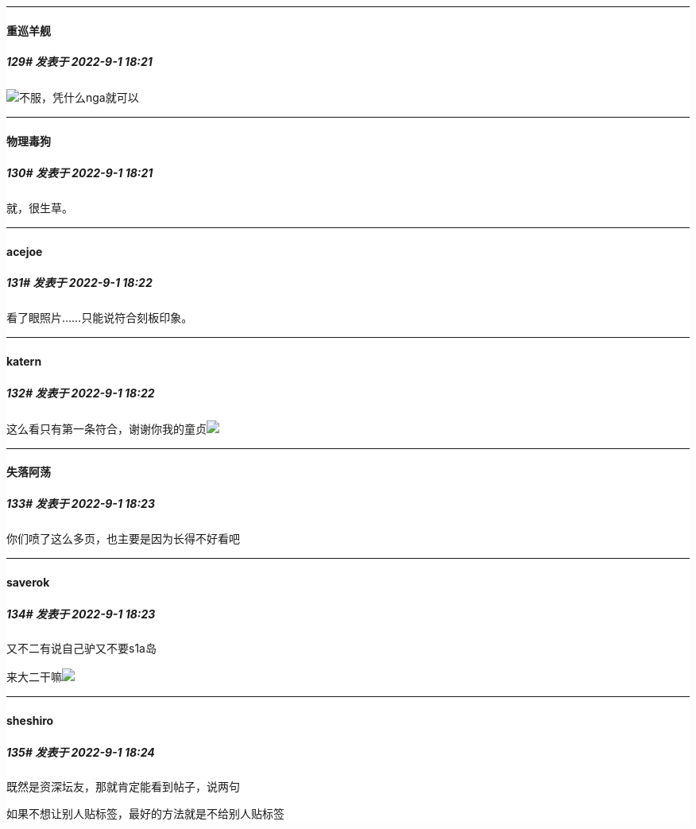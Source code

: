*****

####  重巡羊舰  
##### 129#       发表于 2022-9-1 18:21

<img src="https://static.saraba1st.com/image/smiley/face2017/067.png" referrerpolicy="no-referrer">不服，凭什么nga就可以

*****

####  物理毒狗  
##### 130#       发表于 2022-9-1 18:21

就，很生草。

*****

####  acejoe  
##### 131#       发表于 2022-9-1 18:22

看了眼照片……只能说符合刻板印象。



*****

####  katern  
##### 132#       发表于 2022-9-1 18:22

这么看只有第一条符合，谢谢你我的童贞<img src="https://static.saraba1st.com/image/smiley/face2017/067.png" referrerpolicy="no-referrer">

*****

####  失落阿荡  
##### 133#       发表于 2022-9-1 18:23

你们喷了这么多页，也主要是因为长得不好看吧

*****

####  saverok  
##### 134#       发表于 2022-9-1 18:23

又不二有说自己驴又不要s1a岛

来大二干嘛<img src="https://static.saraba1st.com/image/smiley/face2017/049.png" referrerpolicy="no-referrer">

*****

####  sheshiro  
##### 135#       发表于 2022-9-1 18:24

既然是资深坛友，那就肯定能看到帖子，说两句

如果不想让别人贴标签，最好的方法就是不给别人贴标签

